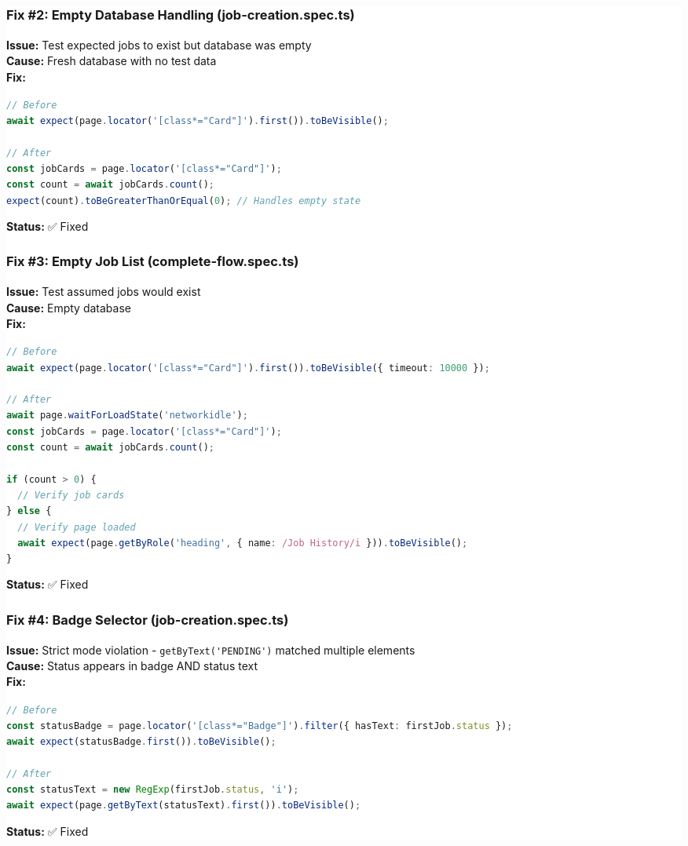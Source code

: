 ### Fix #2: Empty Database Handling (job-creation.spec.ts)

**Issue:** Test expected jobs to exist but database was empty  
**Cause:** Fresh database with no test data  
**Fix:**
```typescript
// Before
await expect(page.locator('[class*="Card"]').first()).toBeVisible();

// After
const jobCards = page.locator('[class*="Card"]');
const count = await jobCards.count();
expect(count).toBeGreaterThanOrEqual(0); // Handles empty state
```
**Status:** ✅ Fixed

### Fix #3: Empty Job List (complete-flow.spec.ts)

**Issue:** Test assumed jobs would exist  
**Cause:** Empty database  
**Fix:**
```typescript
// Before
await expect(page.locator('[class*="Card"]').first()).toBeVisible({ timeout: 10000 });

// After
await page.waitForLoadState('networkidle');
const jobCards = page.locator('[class*="Card"]');
const count = await jobCards.count();

if (count > 0) {
  // Verify job cards
} else {
  // Verify page loaded
  await expect(page.getByRole('heading', { name: /Job History/i })).toBeVisible();
}
```
**Status:** ✅ Fixed

### Fix #4: Badge Selector (job-creation.spec.ts)

**Issue:** Strict mode violation - `getByText('PENDING')` matched multiple elements  
**Cause:** Status appears in badge AND status text  
**Fix:**
```typescript
// Before
const statusBadge = page.locator('[class*="Badge"]').filter({ hasText: firstJob.status });
await expect(statusBadge.first()).toBeVisible();

// After
const statusText = new RegExp(firstJob.status, 'i');
await expect(page.getByText(statusText).first()).toBeVisible();
```
**Status:** ✅ Fixed
